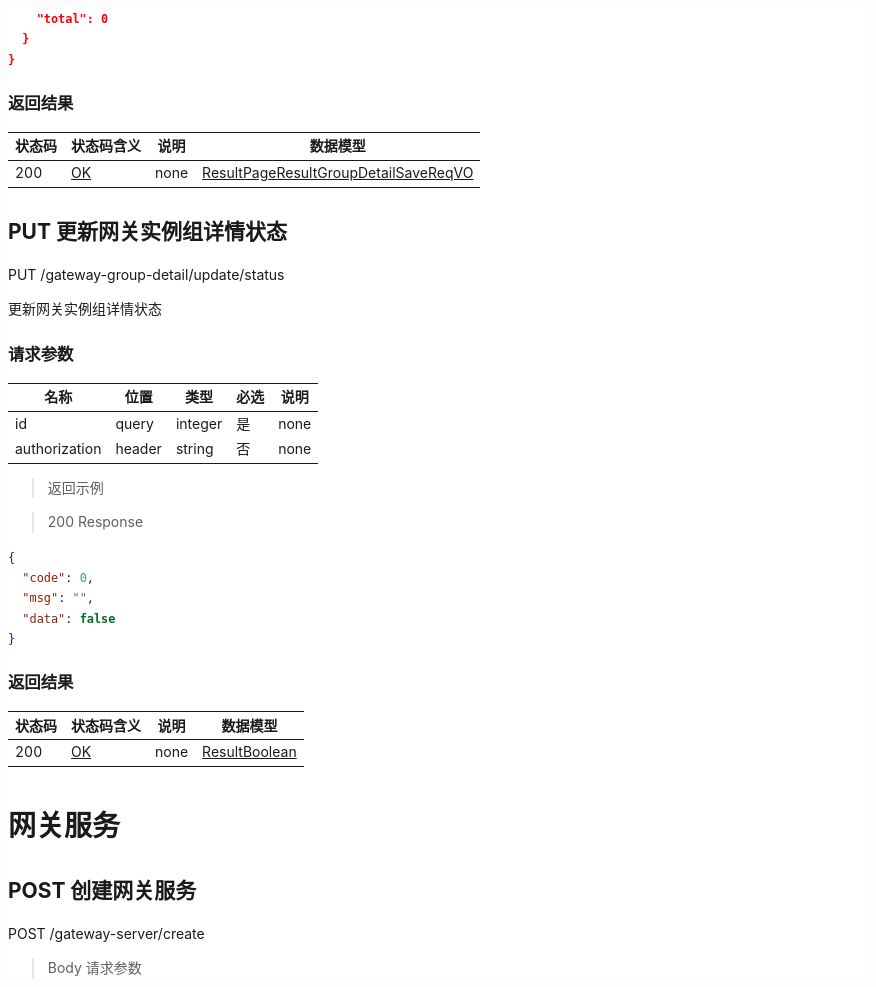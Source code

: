 ```json
    "total": 0
  }
}
```

### 返回结果

|状态码|状态码含义|说明|数据模型|
|---|---|---|---|
|200|[OK](https://tools.ietf.org/html/rfc7231#section-6.3.1)|none|[ResultPageResultGroupDetailSaveReqVO](#schemaresultpageresultgroupdetailsavereqvo)|

## PUT 更新网关实例组详情状态

PUT /gateway-group-detail/update/status

更新网关实例组详情状态

### 请求参数

|名称|位置|类型|必选|说明|
|---|---|---|---|---|
|id|query|integer| 是 |none|
|authorization|header|string| 否 |none|

> 返回示例

> 200 Response

```json
{
  "code": 0,
  "msg": "",
  "data": false
}
```

### 返回结果

|状态码|状态码含义|说明|数据模型|
|---|---|---|---|
|200|[OK](https://tools.ietf.org/html/rfc7231#section-6.3.1)|none|[ResultBoolean](#schemaresultboolean)|

# 网关服务

## POST 创建网关服务

POST /gateway-server/create

> Body 请求参数
